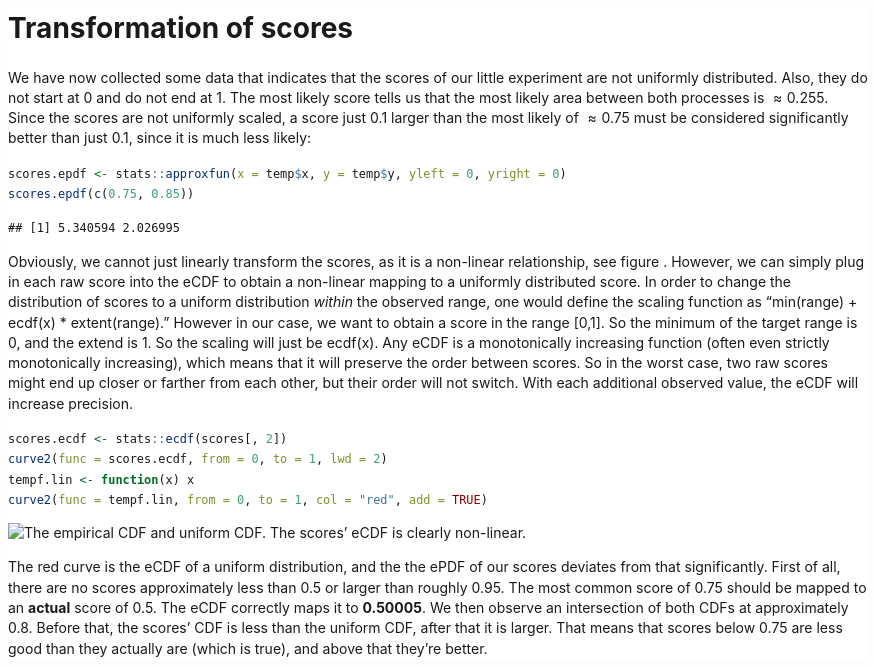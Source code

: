 # Transformation of scores

We have now collected some data that indicates that the scores of our
little experiment are not uniformly distributed. Also, they do not start
at 0 and do not end at 1. The most likely score tells us that the most
likely area between both processes is  ≈ 0.255. Since the scores are not
uniformly scaled, a score just 0.1 larger than the most likely of
 ≈ 0.75 must be considered significantly better than just 0.1, since it
is much less likely:

``` r
scores.epdf <- stats::approxfun(x = temp$x, y = temp$y, yleft = 0, yright = 0)
scores.epdf(c(0.75, 0.85))
```

    ## [1] 5.340594 2.026995

Obviously, we cannot just linearly transform the scores, as it is a
non-linear relationship, see figure . However, we can simply plug in
each raw score into the eCDF to obtain a non-linear mapping to a
uniformly distributed score. In order to change the distribution of
scores to a uniform distribution *within* the observed range, one would
define the scaling function as “min(range) + ecdf(x) \* extent(range).”
However in our case, we want to obtain a score in the range \[0,1\]. So
the minimum of the target range is 0, and the extend is 1. So the
scaling will just be ecdf(x). Any eCDF is a monotonically increasing
function (often even strictly monotonically increasing), which means
that it will preserve the order between scores. So in the worst case,
two raw scores might end up closer or farther from each other, but their
order will not switch. With each additional observed value, the eCDF
will increase precision.

``` r
scores.ecdf <- stats::ecdf(scores[, 2])
curve2(func = scores.ecdf, from = 0, to = 1, lwd = 2)
tempf.lin <- function(x) x
curve2(func = tempf.lin, from = 0, to = 1, col = "red", add = TRUE)
```

![The empirical CDF and uniform CDF. The scores’ eCDF is clearly
non-linear.](rectify-score_files/figure-gfm/ecdf-vs-uniform-1.png)

The red curve is the eCDF of a uniform distribution, and the the ePDF of
our scores deviates from that significantly. First of all, there are no
scores approximately less than 0.5 or larger than roughly 0.95. The most
common score of 0.75 should be mapped to an **actual** score of 0.5. The
eCDF correctly maps it to **0.50005**. We then observe an intersection
of both CDFs at approximately 0.8. Before that, the scores’ CDF is less
than the uniform CDF, after that it is larger. That means that scores
below 0.75 are less good than they actually are (which is true), and
above that they’re better.
